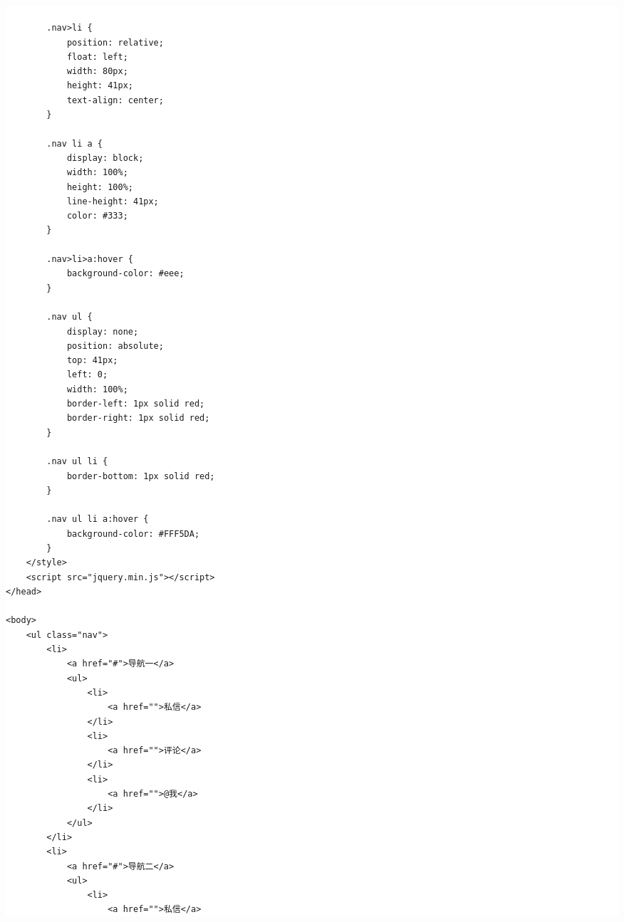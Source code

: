 ```
        
        .nav>li {
            position: relative;
            float: left;
            width: 80px;
            height: 41px;
            text-align: center;
        }
        
        .nav li a {
            display: block;
            width: 100%;
            height: 100%;
            line-height: 41px;
            color: #333;
        }
        
        .nav>li>a:hover {
            background-color: #eee;
        }
        
        .nav ul {
            display: none;
            position: absolute;
            top: 41px;
            left: 0;
            width: 100%;
            border-left: 1px solid red;
            border-right: 1px solid red;
        }
        
        .nav ul li {
            border-bottom: 1px solid red;
        }
        
        .nav ul li a:hover {
            background-color: #FFF5DA;
        }
    </style>
    <script src="jquery.min.js"></script>
</head>

<body>
    <ul class="nav">
        <li>
            <a href="#">导航一</a>
            <ul>
                <li>
                    <a href="">私信</a>
                </li>
                <li>
                    <a href="">评论</a>
                </li>
                <li>
                    <a href="">@我</a>
                </li>
            </ul>
        </li>
        <li>
            <a href="#">导航二</a>
            <ul>
                <li>
                    <a href="">私信</a>
```